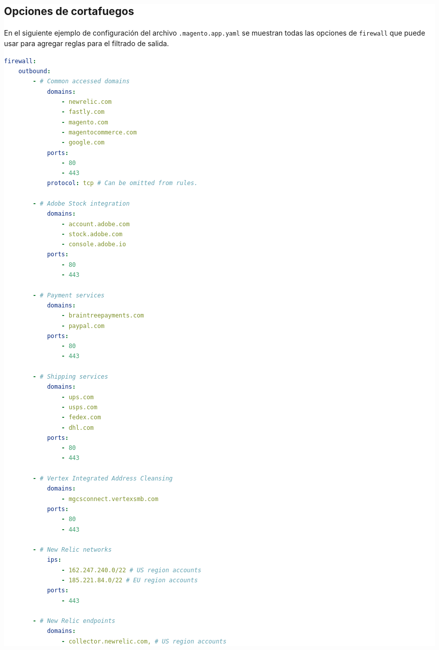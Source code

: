 ## Opciones de cortafuegos

En el siguiente ejemplo de configuración del archivo `.magento.app.yaml` se muestran todas las opciones de `firewall` que puede usar para agregar reglas para el filtrado de salida.

```yaml
firewall:
    outbound:
        - # Common accessed domains
            domains:
                - newrelic.com
                - fastly.com
                - magento.com
                - magentocommerce.com
                - google.com
            ports:
                - 80
                - 443
            protocol: tcp # Can be omitted from rules.

        - # Adobe Stock integration
            domains:
                - account.adobe.com
                - stock.adobe.com
                - console.adobe.io
            ports:
                - 80
                - 443

        - # Payment services
            domains:
                - braintreepayments.com
                - paypal.com
            ports:
                - 80
                - 443

        - # Shipping services
            domains:
                - ups.com
                - usps.com
                - fedex.com
                - dhl.com
            ports:
                - 80
                - 443

        - # Vertex Integrated Address Cleansing
            domains:
                - mgcsconnect.vertexsmb.com
            ports:
                - 80
                - 443

        - # New Relic networks
            ips:
                - 162.247.240.0/22 # US region accounts
                - 185.221.84.0/22 # EU region accounts
            ports:
                - 443

        - # New Relic endpoints
            domains:
                - collector.newrelic.com, # US region accounts
```